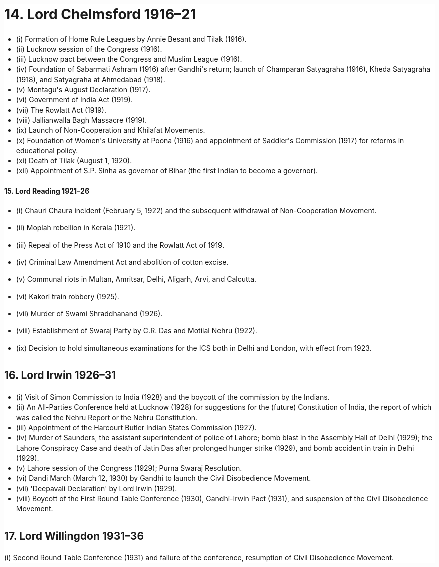 # **14. Lord Chelmsford 1916**–**21**

- (i) Formation of Home Rule Leagues by Annie Besant and Tilak (1916).
- (ii) Lucknow session of the Congress (1916).
- (iii) Lucknow pact between the Congress and Muslim League (1916).
- (iv) Foundation of Sabarmati Ashram (1916) after Gandhi's return; launch of Champaran Satyagraha (1916), Kheda Satyagraha (1918), and Satyagraha at Ahmedabad (1918).
- (v) Montagu's August Declaration (1917).
- (vi) Government of India Act (1919).
- (vii) The Rowlatt Act (1919).
- (viii) Jallianwalla Bagh Massacre (1919).
- (ix) Launch of Non-Cooperation and Khilafat Movements.
- (x) Foundation of Women's University at Poona (1916) and appointment of Saddler's Commission (1917) for reforms in educational policy.
- (xi) Death of Tilak (August 1, 1920).
- (xii) Appointment of S.P. Sinha as governor of Bihar (the first Indian to become a governor).

#### **15. Lord Reading 1921–26**

- (i) Chauri Chaura incident (February 5, 1922) and the subsequent withdrawal of Non-Cooperation Movement.
- (ii) Moplah rebellion in Kerala (1921).
- (iii) Repeal of the Press Act of 1910 and the Rowlatt Act of 1919.

- (iv) Criminal Law Amendment Act and abolition of cotton excise.
- (v) Communal riots in Multan, Amritsar, Delhi, Aligarh, Arvi, and Calcutta.
- (vi) Kakori train robbery (1925).
- (vii) Murder of Swami Shraddhanand (1926).
- (viii) Establishment of Swaraj Party by C.R. Das and Motilal Nehru (1922).
- (ix) Decision to hold simultaneous examinations for the ICS both in Delhi and London, with effect from 1923.

## **16. Lord Irwin 1926–31**

- (i) Visit of Simon Commission to India (1928) and the boycott of the commission by the Indians.
- (ii) An All-Parties Conference held at Lucknow (1928) for suggestions for the (future) Constitution of India, the report of which was called the Nehru Report or the Nehru Constitution.
- (iii) Appointment of the Harcourt Butler Indian States Commission (1927).
- (iv) Murder of Saunders, the assistant superintendent of police of Lahore; bomb blast in the Assembly Hall of Delhi (1929); the Lahore Conspiracy Case and death of Jatin Das after prolonged hunger strike (1929), and bomb accident in train in Delhi (1929).
- (v) Lahore session of the Congress (1929); Purna Swaraj Resolution.
- (vi) Dandi March (March 12, 1930) by Gandhi to launch the Civil Disobedience Movement.
- (vii) 'Deepavali Declaration' by Lord Irwin (1929).
- (viii) Boycott of the First Round Table Conference (1930), Gandhi-Irwin Pact (1931), and suspension of the Civil Disobedience Movement.

## **17. Lord Willingdon 1931–36**

(i) Second Round Table Conference (1931) and failure of the conference, resumption of Civil Disobedience Movement.
